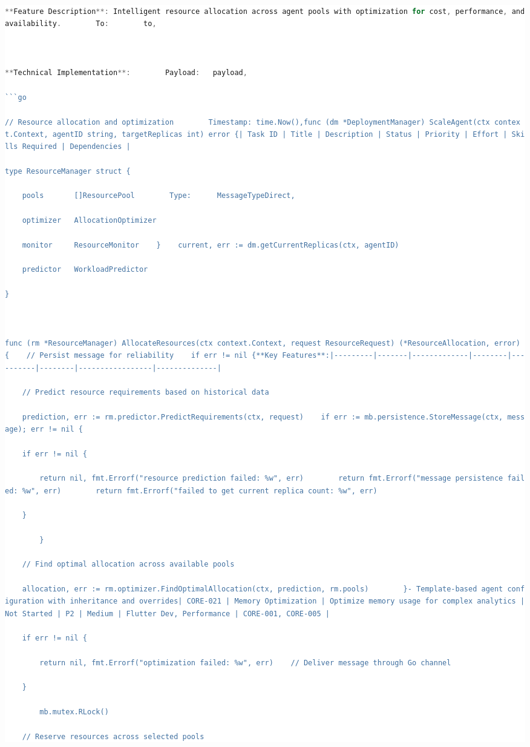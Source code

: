 ```go    }    // Generate Kubernetes deployment manifests
**Feature Description**: Intelligent resource allocation across agent pools with optimization for cost, performance, and availability.        To:        to,



**Technical Implementation**:        Payload:   payload,

```go

// Resource allocation and optimization        Timestamp: time.Now(),func (dm *DeploymentManager) ScaleAgent(ctx context.Context, agentID string, targetReplicas int) error {| Task ID | Title | Description | Status | Priority | Effort | Skills Required | Dependencies |

type ResourceManager struct {

    pools       []ResourcePool        Type:      MessageTypeDirect,

    optimizer   AllocationOptimizer

    monitor     ResourceMonitor    }    current, err := dm.getCurrentReplicas(ctx, agentID)

    predictor   WorkloadPredictor

}    



func (rm *ResourceManager) AllocateResources(ctx context.Context, request ResourceRequest) (*ResourceAllocation, error) {    // Persist message for reliability    if err != nil {**Key Features**:|---------|-------|-------------|--------|----------|--------|-----------------|--------------|

    // Predict resource requirements based on historical data

    prediction, err := rm.predictor.PredictRequirements(ctx, request)    if err := mb.persistence.StoreMessage(ctx, message); err != nil {

    if err != nil {

        return nil, fmt.Errorf("resource prediction failed: %w", err)        return fmt.Errorf("message persistence failed: %w", err)        return fmt.Errorf("failed to get current replica count: %w", err)

    }

        }

    // Find optimal allocation across available pools

    allocation, err := rm.optimizer.FindOptimalAllocation(ctx, prediction, rm.pools)        }- Template-based agent configuration with inheritance and overrides| CORE-021 | Memory Optimization | Optimize memory usage for complex analytics | Not Started | P2 | Medium | Flutter Dev, Performance | CORE-001, CORE-005 |

    if err != nil {

        return nil, fmt.Errorf("optimization failed: %w", err)    // Deliver message through Go channel

    }

        mb.mutex.RLock()    

    // Reserve resources across selected pools
```